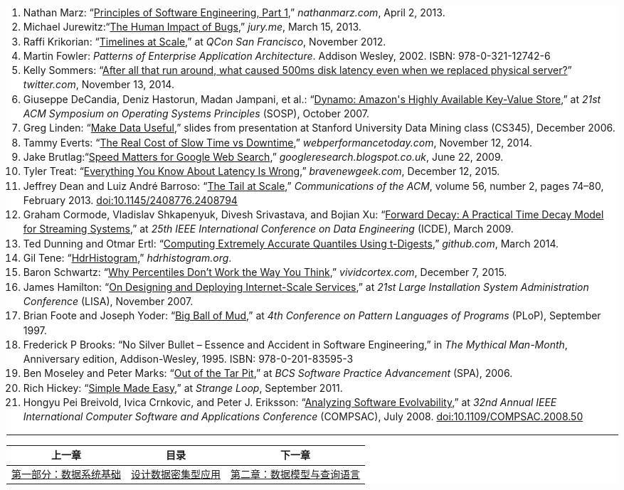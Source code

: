 1.  Nathan Marz:  “[Principles of Software Engineering, Part 1](http://nathanmarz.com/blog/principles-of-software-engineering-part-1.html),” *nathanmarz.com*, April 2, 2013.
1.  Michael Jurewitz:“[The Human Impact of Bugs](http://jury.me/blog/2013/3/14/the-human-impact-of-bugs),” *jury.me*, March 15, 2013.
1.  Raffi Krikorian: “[Timelines at Scale](http://www.infoq.com/presentations/Twitter-Timeline-Scalability),” at *QCon San Francisco*, November 2012.
1.  Martin Fowler: *Patterns of Enterprise Application Architecture*. Addison Wesley, 2002. ISBN: 978-0-321-12742-6
1.  Kelly Sommers: “[After all that run around, what caused 500ms disk latency even when we replaced physical server?](https://twitter.com/kellabyte/status/532930540777635840)” *twitter.com*, November 13, 2014.
1.  Giuseppe DeCandia, Deniz Hastorun, Madan Jampani, et al.: “[Dynamo: Amazon's Highly Available Key-Value Store](http://www.allthingsdistributed.com/files/amazon-dynamo-sosp2007.pdf),” at *21st ACM Symposium on Operating Systems Principles* (SOSP), October 2007.
1.  Greg Linden: “[Make Data Useful](http://glinden.blogspot.co.uk/2006/12/slides-from-my-talk-at-stanford.html),” slides from presentation at Stanford University Data Mining class (CS345), December 2006.
1.  Tammy Everts: “[The Real Cost of Slow Time vs Downtime](http://www.webperformancetoday.com/2014/11/12/real-cost-slow-time-vs-downtime-slides/),” *webperformancetoday.com*, November 12, 2014.
1.  Jake Brutlag:“[Speed Matters for Google Web Search](http://googleresearch.blogspot.co.uk/2009/06/speed-matters.html),” *googleresearch.blogspot.co.uk*, June 22, 2009.
1.  Tyler Treat: “[Everything You Know About Latency Is Wrong](http://bravenewgeek.com/everything-you-know-about-latency-is-wrong/),” *bravenewgeek.com*, December 12, 2015.
1.  Jeffrey Dean and Luiz André Barroso: “[The Tail at Scale](http://cacm.acm.org/magazines/2013/2/160173-the-tail-at-scale/fulltext),” *Communications of the ACM*, volume 56, number 2, pages 74–80, February 2013. [doi:10.1145/2408776.2408794](http://dx.doi.org/10.1145/2408776.2408794)
1.  Graham Cormode, Vladislav Shkapenyuk, Divesh Srivastava, and Bojian Xu: “[Forward Decay: A Practical Time Decay Model for Streaming Systems](http://dimacs.rutgers.edu/~graham/pubs/papers/fwddecay.pdf),” at *25th IEEE International Conference on Data Engineering* (ICDE), March 2009.
1.  Ted Dunning and Otmar Ertl: “[Computing Extremely Accurate Quantiles Using t-Digests](https://github.com/tdunning/t-digest),” *github.com*, March 2014.
1.  Gil Tene: “[HdrHistogram](http://www.hdrhistogram.org/),” *hdrhistogram.org*.
1.  Baron Schwartz: “[Why Percentiles Don’t Work the Way You Think](https://www.vividcortex.com/blog/why-percentiles-dont-work-the-way-you-think),” *vividcortex.com*, December 7, 2015.
1.  James Hamilton: “[On Designing and Deploying Internet-Scale Services](https://www.usenix.org/legacy/events/lisa07/tech/full_papers/hamilton/hamilton.pdf),” at *21st Large Installation System Administration Conference* (LISA), November 2007.
1.  Brian Foote and Joseph Yoder: “[Big Ball of Mud](http://www.laputan.org/pub/foote/mud.pdf),” at *4th Conference on Pattern Languages of Programs* (PLoP), September 1997.
1.  Frederick P Brooks: “No Silver Bullet – Essence and Accident in Software Engineering,” in *The Mythical Man-Month*, Anniversary edition, Addison-Wesley, 1995. ISBN: 978-0-201-83595-3
1.  Ben Moseley and Peter Marks: “[Out of the Tar Pit](http://citeseerx.ist.psu.edu/viewdoc/summary?doi=10.1.1.93.8928),” at *BCS Software Practice Advancement* (SPA), 2006.
1.  Rich Hickey: “[Simple Made Easy](http://www.infoq.com/presentations/Simple-Made-Easy),” at *Strange Loop*, September 2011.
1.  Hongyu Pei Breivold, Ivica Crnkovic, and Peter J. Eriksson: “[Analyzing Software Evolvability](http://www.mrtc.mdh.se/publications/1478.pdf),” at *32nd Annual IEEE International Computer Software and Applications Conference* (COMPSAC), July 2008. [doi:10.1109/COMPSAC.2008.50](http://dx.doi.org/10.1109/COMPSAC.2008.50)


------

| 上一章                              | 目录                            | 下一章                               |
| ----------------------------------- | ------------------------------- | ------------------------------------ |
| [第一部分：数据系统基础](part-i.md) | [设计数据密集型应用](README.md) | [第二章：数据模型与查询语言](ch2.md) |
